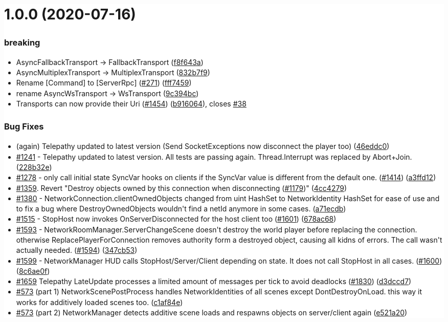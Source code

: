 # 1.0.0 (2020-07-16)


### breaking

* AsyncFallbackTransport -> FallbackTransport ([f8f643a](https://github.com/MirrorNG/MirrorNG_Websocket/commit/f8f643a6245777279de31dc8997a7ea84328533e))
* AsyncMultiplexTransport -> MultiplexTransport ([832b7f9](https://github.com/MirrorNG/MirrorNG_Websocket/commit/832b7f9528595e45769790c4be4fd94e873c96f4))
* Rename [Command] to [ServerRpc] ([#271](https://github.com/MirrorNG/MirrorNG_Websocket/issues/271)) ([fff7459](https://github.com/MirrorNG/MirrorNG_Websocket/commit/fff7459801fc637c641757c516f85b4d685e0ad1))
* rename AsyncWsTransport -> WsTransport ([9c394bc](https://github.com/MirrorNG/MirrorNG_Websocket/commit/9c394bc96192a50ad273371b66c9289d75402dc6))
* Transports can now provide their Uri ([#1454](https://github.com/MirrorNG/MirrorNG_Websocket/issues/1454)) ([b916064](https://github.com/MirrorNG/MirrorNG_Websocket/commit/b916064856cf78f1c257f0de0ffe8c9c1ab28ce7)), closes [#38](https://github.com/MirrorNG/MirrorNG_Websocket/issues/38)


### Bug Fixes

* (again) Telepathy updated to latest version (Send SocketExceptions now disconnect the player too) ([46eddc0](https://github.com/MirrorNG/MirrorNG_Websocket/commit/46eddc01ec104f98701e5552a66728ae48d0720f))
* [#1241](https://github.com/MirrorNG/MirrorNG_Websocket/issues/1241) - Telepathy updated to latest version. All tests are passing again. Thread.Interrupt was replaced by Abort+Join. ([228b32e](https://github.com/MirrorNG/MirrorNG_Websocket/commit/228b32e1da8e407e1d63044beca0fd179f0835b4))
* [#1278](https://github.com/MirrorNG/MirrorNG_Websocket/issues/1278) - only call initial state SyncVar hooks on clients if the SyncVar value is different from the default one. ([#1414](https://github.com/MirrorNG/MirrorNG_Websocket/issues/1414)) ([a3ffd12](https://github.com/MirrorNG/MirrorNG_Websocket/commit/a3ffd1264c2ed2780e6e86ce83077fa756c01154))
* [#1359](https://github.com/MirrorNG/MirrorNG_Websocket/issues/1359). Revert "Destroy objects owned by this connection when disconnecting ([#1179](https://github.com/MirrorNG/MirrorNG_Websocket/issues/1179))" ([4cc4279](https://github.com/MirrorNG/MirrorNG_Websocket/commit/4cc4279d7ddeaf61fe300b3dc420143e63942f1f))
* [#1380](https://github.com/MirrorNG/MirrorNG_Websocket/issues/1380) - NetworkConnection.clientOwnedObjects changed from uint HashSet to NetworkIdentity HashSet for ease of use and to fix a bug where DestroyOwnedObjects wouldn't find a netId anymore in some cases. ([a71ecdb](https://github.com/MirrorNG/MirrorNG_Websocket/commit/a71ecdba4a020f9f4648b8275ec9d17b19aff55f))
* [#1515](https://github.com/MirrorNG/MirrorNG_Websocket/issues/1515) - StopHost now invokes OnServerDisconnected for the host client too ([#1601](https://github.com/MirrorNG/MirrorNG_Websocket/issues/1601)) ([678ac68](https://github.com/MirrorNG/MirrorNG_Websocket/commit/678ac68b58798816658d29be649bdaf18ad70794))
* [#1593](https://github.com/MirrorNG/MirrorNG_Websocket/issues/1593) - NetworkRoomManager.ServerChangeScene doesn't destroy the world player before replacing the connection. otherwise ReplacePlayerForConnection removes authority form a destroyed object, causing all kidns of errors. The call wasn't actually needed. ([#1594](https://github.com/MirrorNG/MirrorNG_Websocket/issues/1594)) ([347cb53](https://github.com/MirrorNG/MirrorNG_Websocket/commit/347cb5374d0cba72762e893645f076d3161aa0c5))
* [#1599](https://github.com/MirrorNG/MirrorNG_Websocket/issues/1599) - NetworkManager HUD calls StopHost/Server/Client depending on state. It does not call StopHost in all cases. ([#1600](https://github.com/MirrorNG/MirrorNG_Websocket/issues/1600)) ([8c6ae0f](https://github.com/MirrorNG/MirrorNG_Websocket/commit/8c6ae0f8b4fdafbc3abd194c081c75ee75fcfe51))
* [#1659](https://github.com/MirrorNG/MirrorNG_Websocket/issues/1659) Telepathy LateUpdate processes a limited amount of messages per tick to avoid deadlocks ([#1830](https://github.com/MirrorNG/MirrorNG_Websocket/issues/1830)) ([d3dccd7](https://github.com/MirrorNG/MirrorNG_Websocket/commit/d3dccd7a25e4b9171ac04e43a05954b56caefd4b))
* [#573](https://github.com/MirrorNG/MirrorNG_Websocket/issues/573) (part 1) NetworkScenePostProcess handles NetworkIdentities of all scenes except DontDestroyOnLoad. this way it works for additively loaded scenes too. ([c1af84e](https://github.com/MirrorNG/MirrorNG_Websocket/commit/c1af84e6bf61ff919607c66affc4a1bd0dc3fb26))
* [#573](https://github.com/MirrorNG/MirrorNG_Websocket/issues/573) (part 2) NetworkManager detects additive scene loads and respawns objects on server/client again ([e521a20](https://github.com/MirrorNG/MirrorNG_Websocket/commit/e521a200523b25a874a3cbc743d2a9d98a88b238))
